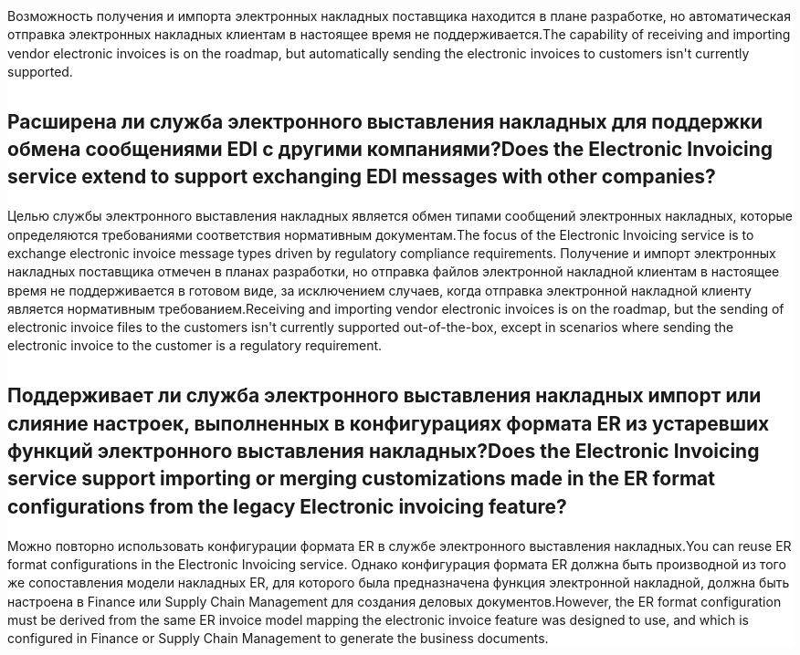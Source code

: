 <span data-ttu-id="1a127-182">Возможность получения и импорта электронных накладных поставщика находится в плане разработке, но автоматическая отправка электронных накладных клиентам в настоящее время не поддерживается.</span><span class="sxs-lookup"><span data-stu-id="1a127-182">The capability of receiving and importing vendor electronic invoices is on the roadmap, but automatically sending the electronic invoices to customers isn't currently supported.</span></span>

## <a name="does-the-electronic-invoicing-service-extend-to-support-exchanging-edi-messages-with-other-companies"></a><span data-ttu-id="1a127-183">Расширена ли служба электронного выставления накладных для поддержки обмена сообщениями EDI с другими компаниями?</span><span class="sxs-lookup"><span data-stu-id="1a127-183">Does the Electronic Invoicing service extend to support exchanging EDI messages with other companies?</span></span>

<span data-ttu-id="1a127-184">Целью службы электронного выставления накладных является обмен типами сообщений электронных накладных, которые определяются требованиями соответствия нормативным документам.</span><span class="sxs-lookup"><span data-stu-id="1a127-184">The focus of the Electronic Invoicing service is to exchange electronic invoice message types driven by regulatory compliance requirements.</span></span> <span data-ttu-id="1a127-185">Получение и импорт электронных накладных поставщика отмечен в планах разработки, но отправка файлов электронной накладной клиентам в настоящее время не поддерживается в готовом виде, за исключением случаев, когда отправка электронной накладной клиенту является нормативным требованием.</span><span class="sxs-lookup"><span data-stu-id="1a127-185">Receiving and importing vendor electronic invoices is on the roadmap, but the sending of electronic invoice files to the customers isn't currently supported out-of-the-box, except in scenarios where sending the electronic invoice to the customer is a regulatory requirement.</span></span>

## <a name="does-the-electronic-invoicing-service-support-importing-or-merging-customizations-made-in-the-er-format-configurations-from-the-legacy-electronic-invoicing-feature"></a><span data-ttu-id="1a127-186">Поддерживает ли служба электронного выставления накладных импорт или слияние настроек, выполненных в конфигурациях формата ER из устаревших функций электронного выставления накладных?</span><span class="sxs-lookup"><span data-stu-id="1a127-186">Does the Electronic Invoicing service support importing or merging customizations made in the ER format configurations from the legacy Electronic invoicing feature?</span></span>

<span data-ttu-id="1a127-187">Можно повторно использовать конфигурации формата ER в службе электронного выставления накладных.</span><span class="sxs-lookup"><span data-stu-id="1a127-187">You can reuse ER format configurations in the Electronic Invoicing service.</span></span> <span data-ttu-id="1a127-188">Однако конфигурация формата ER должна быть производной из того же сопоставления модели накладных ER, для которого была предназначена функция электронной накладной, должна быть настроена в Finance или Supply Chain Management для создания деловых документов.</span><span class="sxs-lookup"><span data-stu-id="1a127-188">However, the ER format configuration must be derived from the same ER invoice model mapping the electronic invoice feature was designed to use, and which is configured in Finance or Supply Chain Management to generate the business documents.</span></span>
